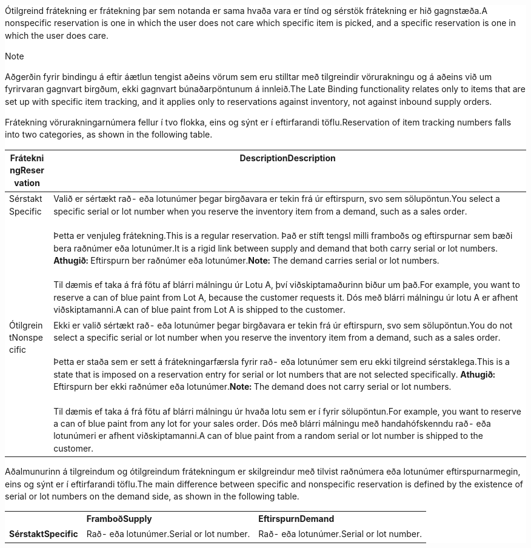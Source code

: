 <span data-ttu-id="d158a-110">Ótilgreind frátekning er frátekning þar sem notanda er sama hvaða vara er tínd og sérstök frátekning er hið gagnstæða.</span><span class="sxs-lookup"><span data-stu-id="d158a-110">A nonspecific reservation is one in which the user does not care which specific item is picked, and a specific reservation is one in which the user does care.</span></span>  
  
> [!NOTE]  
>  <span data-ttu-id="d158a-111">Aðgerðin fyrir bindingu á eftir áætlun tengist aðeins vörum sem eru stilltar með tilgreindir vörurakningu og á aðeins við um fyrirvaran gagnvart birgðum, ekki gagnvart búnaðarpöntunum á innleið.</span><span class="sxs-lookup"><span data-stu-id="d158a-111">The Late Binding functionality relates only to items that are set up with specific item tracking, and it applies only to reservations against inventory, not against inbound supply orders.</span></span>  
  
<span data-ttu-id="d158a-112">Frátekning vörurakningarnúmera fellur í tvo flokka, eins og sýnt er í eftirfarandi töflu.</span><span class="sxs-lookup"><span data-stu-id="d158a-112">Reservation of item tracking numbers falls into two categories, as shown in the following table.</span></span>  
  
|<span data-ttu-id="d158a-113">Frátekning</span><span class="sxs-lookup"><span data-stu-id="d158a-113">Reservation</span></span>|<span data-ttu-id="d158a-114">Description</span><span class="sxs-lookup"><span data-stu-id="d158a-114">Description</span></span>|  
|-----------------|---------------------------------------|  
|<span data-ttu-id="d158a-115">Sérstakt</span><span class="sxs-lookup"><span data-stu-id="d158a-115">Specific</span></span>|<span data-ttu-id="d158a-116">Valið er sértækt rað- eða lotunúmer þegar birgðavara er tekin frá úr eftirspurn, svo sem sölupöntun.</span><span class="sxs-lookup"><span data-stu-id="d158a-116">You select a specific serial or lot number when you reserve the inventory item from a demand, such as a sales order.</span></span><br /><br /> <span data-ttu-id="d158a-117">Þetta er venjuleg frátekning.</span><span class="sxs-lookup"><span data-stu-id="d158a-117">This is a regular reservation.</span></span> <span data-ttu-id="d158a-118">Það er stíft tengsl milli framboðs og eftirspurnar sem bæði bera raðnúmer eða lotunúmer.</span><span class="sxs-lookup"><span data-stu-id="d158a-118">It is a rigid link between supply and demand that both carry serial or lot numbers.</span></span> <span data-ttu-id="d158a-119">**Athugið:**  Eftirspurn ber raðnúmer eða lotunúmer.</span><span class="sxs-lookup"><span data-stu-id="d158a-119">**Note:**  The demand carries serial or lot numbers.</span></span> <br /><br /> <span data-ttu-id="d158a-120">Til dæmis ef taka á frá fötu af blárri málningu úr Lotu A, því viðskiptamaðurinn biður um það.</span><span class="sxs-lookup"><span data-stu-id="d158a-120">For example, you want to reserve a can of blue paint from Lot A, because the customer requests it.</span></span> <span data-ttu-id="d158a-121">Dós með blárri málningu úr lotu A er afhent viðskiptamanni.</span><span class="sxs-lookup"><span data-stu-id="d158a-121">A can of blue paint from Lot A is shipped to the customer.</span></span>|  
|<span data-ttu-id="d158a-122">Ótilgreint</span><span class="sxs-lookup"><span data-stu-id="d158a-122">Nonspecific</span></span>|<span data-ttu-id="d158a-123">Ekki er valið sértækt rað- eða lotunúmer þegar birgðavara er tekin frá úr eftirspurn, svo sem sölupöntun.</span><span class="sxs-lookup"><span data-stu-id="d158a-123">You do not select a specific serial or lot number when you reserve the inventory item from a demand, such as a sales order.</span></span><br /><br /> <span data-ttu-id="d158a-124">Þetta er staða sem er sett á frátekningarfærsla fyrir rað- eða lotunúmer sem eru ekki tilgreind sérstaklega.</span><span class="sxs-lookup"><span data-stu-id="d158a-124">This is a state that is imposed on a reservation entry for serial or lot numbers that are not selected specifically.</span></span> <span data-ttu-id="d158a-125">**Athugið:** Eftirspurn ber ekki raðnúmer eða lotunúmer.</span><span class="sxs-lookup"><span data-stu-id="d158a-125">**Note:**  The demand does not carry serial or lot numbers.</span></span> <br /><br /> <span data-ttu-id="d158a-126">Til dæmis ef taka á frá fötu af blárri málningu úr hvaða lotu sem er í fyrir sölupöntun.</span><span class="sxs-lookup"><span data-stu-id="d158a-126">For example, you want to reserve a can of blue paint from any lot for your sales order.</span></span> <span data-ttu-id="d158a-127">Dós með blárri málningu með handahófskenndu rað- eða lotunúmeri er afhent viðskiptamanni.</span><span class="sxs-lookup"><span data-stu-id="d158a-127">A can of blue paint from a random serial or lot number is shipped to the customer.</span></span>|  
  
<span data-ttu-id="d158a-128">Aðalmunurinn á tilgreindum og ótilgreindum frátekningum er skilgreindur með tilvist raðnúmera eða lotunúmer eftirspurnarmegin, eins og sýnt er í eftirfarandi töflu.</span><span class="sxs-lookup"><span data-stu-id="d158a-128">The main difference between specific and nonspecific reservation is defined by the existence of serial or lot numbers on the demand side, as shown in the following table.</span></span>  
  
||||  
|-|-|-|  
||<span data-ttu-id="d158a-129">**Framboð**</span><span class="sxs-lookup"><span data-stu-id="d158a-129">**Supply**</span></span>|<span data-ttu-id="d158a-130">**Eftirspurn**</span><span class="sxs-lookup"><span data-stu-id="d158a-130">**Demand**</span></span>|  
|<span data-ttu-id="d158a-131">**Sérstakt**</span><span class="sxs-lookup"><span data-stu-id="d158a-131">**Specific**</span></span>|<span data-ttu-id="d158a-132">Rað- eða lotunúmer.</span><span class="sxs-lookup"><span data-stu-id="d158a-132">Serial or lot number.</span></span>|<span data-ttu-id="d158a-133">Rað- eða lotunúmer.</span><span class="sxs-lookup"><span data-stu-id="d158a-133">Serial or lot number.</span></span>|  